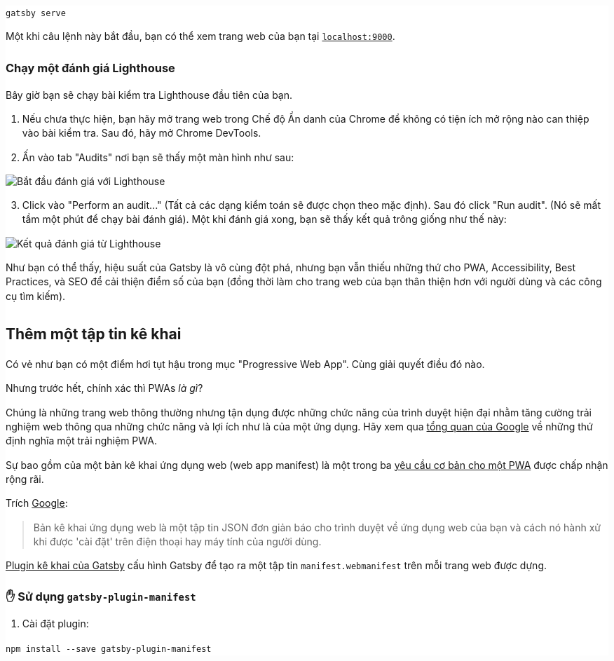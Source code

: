 ```shell
gatsby serve
```

Một khi câu lệnh này bắt đầu, bạn có thể xem trang web của bạn tại [`localhost:9000`](http://localhost:9000).

### Chạy một đánh giá Lighthouse

Bây giờ bạn sẽ chạy bài kiểm tra Lighthouse đầu tiên của bạn.

1. Nếu chưa thực hiện, bạn hãy mở trang web trong Chế độ Ẩn danh của Chrome để không có tiện ích mở rộng nào can thiệp vào bài kiểm tra. Sau đó, hãy mở Chrome DevTools.

2. Ấn vào tab "Audits" nơi bạn sẽ thấy một màn hình như sau:

![Bắt đầu đánh giá với Lighthouse](./lighthouse-audit.png)

3.  Click vào "Perform an audit..." (Tất cả các dạng kiểm toán sẽ được chọn theo mặc định). Sau đó click "Run audit". (Nó sẽ mất tầm một phút để chạy bài đánh giá). Một khi đánh giá xong, bạn sẽ thấy kết quả trông giống như thế này:

![Kết quả đánh giá từ Lighthouse](./lighthouse-audit-results.png)

Như bạn có thể thấy, hiệu suất của Gatsby là vô cùng đột phá, nhưng bạn vẫn thiếu những thứ cho PWA, Accessibility, Best Practices, và SEO để cải thiện điểm số của bạn (đồng thời làm cho trang web của bạn thân thiện hơn với người dùng và các công cụ tìm kiếm).

## Thêm một tập tin kê khai

Có vẻ như bạn có một điểm hơi tụt hậu trong mục "Progressive Web App". Cùng giải quyết điều đó nào.

Nhưng trước hết, chính xác thì PWAs _là gì_?

Chúng là những trang web thông thường nhưng tận dụng được những chức năng của trình duyệt hiện đại nhằm tăng cường trải nghiệm web thông qua những chức năng và lợi ích như là của một ứng dụng. Hãy xem qua [tổng quan của Google](https://developers.google.com/web/progressive-web-apps/) về những thứ định nghĩa một trải nghiệm PWA.

Sự bao gồm của một bản kê khai ứng dụng web (web app manifest) là một trong ba [yêu cầu cơ bản cho một PWA](https://alistapart.com/article/yes-that-web-project-should-be-a-pwa#section1) được chấp nhận rộng rãi.

Trích [Google](https://developers.google.com/web/fundamentals/web-app-manifest/):

> Bản kê khai ứng dụng web là một tập tin JSON đơn giản báo cho trình duyệt về ứng dụng web của bạn và cách nó hành xử khi được 'cài đặt' trên điện thoại hay máy tính của người dùng.

[Plugin kê khai của Gatsby](/packages/gatsby-plugin-manifest/) cấu hình Gatsby để tạo ra một tập tin `manifest.webmanifest` trên mỗi trang web được dựng.

### ✋ Sử dụng `gatsby-plugin-manifest`

1.  Cài đặt plugin:

```shell
npm install --save gatsby-plugin-manifest
```
